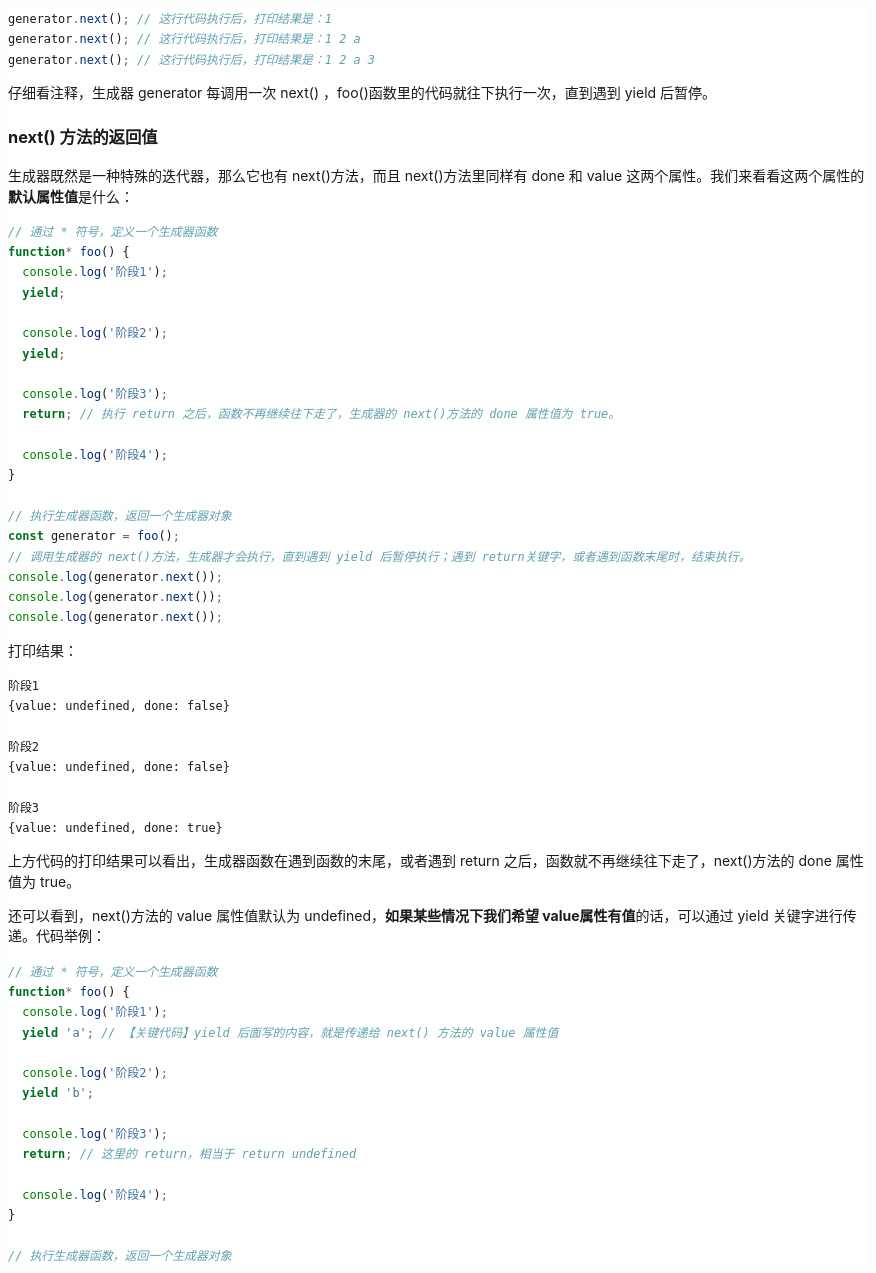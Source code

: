 ```js
generator.next(); // 这行代码执行后，打印结果是：1
generator.next(); // 这行代码执行后，打印结果是：1 2 a
generator.next(); // 这行代码执行后，打印结果是：1 2 a 3
```

仔细看注释，生成器 generator 每调用一次 next() ，foo()函数里的代码就往下执行一次，直到遇到 yield 后暂停。

### next() 方法的返回值

生成器既然是一种特殊的迭代器，那么它也有 next()方法，而且 next()方法里同样有 done 和 value 这两个属性。我们来看看这两个属性的**默认属性值**是什么：

```js
// 通过 * 符号，定义一个生成器函数
function* foo() {
  console.log('阶段1');
  yield;

  console.log('阶段2');
  yield;

  console.log('阶段3');
  return; // 执行 return 之后，函数不再继续往下走了，生成器的 next()方法的 done 属性值为 true。

  console.log('阶段4');
}

// 执行生成器函数，返回一个生成器对象
const generator = foo();
// 调用生成器的 next()方法，生成器才会执行，直到遇到 yield 后暂停执行；遇到 return关键字，或者遇到函数末尾时，结束执行。
console.log(generator.next());
console.log(generator.next());
console.log(generator.next());
```

打印结果：

```
阶段1
{value: undefined, done: false}

阶段2
{value: undefined, done: false}

阶段3
{value: undefined, done: true}
```

上方代码的打印结果可以看出，生成器函数在遇到函数的末尾，或者遇到 return 之后，函数就不再继续往下走了，next()方法的 done 属性值为 true。

还可以看到，next()方法的 value 属性值默认为 undefined，**如果某些情况下我们希望 value属性有值**的话，可以通过 yield 关键字进行传递。代码举例：

```js
// 通过 * 符号，定义一个生成器函数
function* foo() {
  console.log('阶段1');
  yield 'a'; // 【关键代码】yield 后面写的内容，就是传递给 next() 方法的 value 属性值

  console.log('阶段2');
  yield 'b';

  console.log('阶段3');
  return; // 这里的 return，相当于 return undefined

  console.log('阶段4');
}

// 执行生成器函数，返回一个生成器对象
```